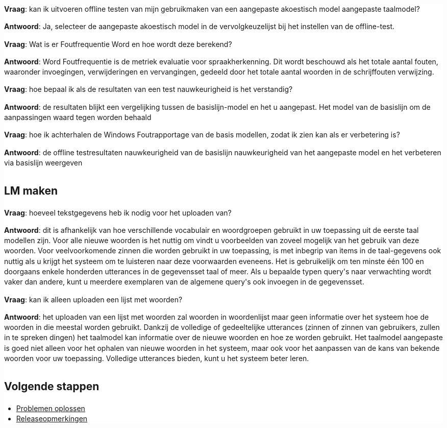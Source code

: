 **Vraag**: kan ik uitvoeren offline testen van mijn gebruikmaken van een aangepaste akoestisch model aangepaste taalmodel?

**Antwoord**: Ja, selecteer de aangepaste akoestisch model in de vervolgkeuzelijst bij het instellen van de offline-test.

**Vraag**: Wat is er Foutfrequentie Word en hoe wordt deze berekend?

**Antwoord**: Word Foutfrequentie is de metriek evaluatie voor spraakherkenning. Dit wordt beschouwd als het totale aantal fouten, waaronder invoegingen, verwijderingen en vervangingen, gedeeld door het totale aantal woorden in de schrijffouten verwijzing.

**Vraag**: hoe bepaal ik als de resultaten van een test nauwkeurigheid is het verstandig?

**Antwoord**: de resultaten blijkt een vergelijking tussen de basislijn-model en het u aangepast.
Het model van de basislijn om de aanpassingen waard tegen worden behaald

**Vraag**: hoe ik achterhalen de Windows Foutrapportage van de basis modellen, zodat ik zien kan als er verbetering is? 

**Antwoord**: de offline testresultaten nauwkeurigheid van de basislijn nauwkeurigheid van het aangepaste model en het verbeteren via basislijn weergeven

## <a name="creating-lm"></a>LM maken

**Vraag**: hoeveel tekstgegevens heb ik nodig voor het uploaden van?

**Antwoord**: dit is afhankelijk van hoe verschillende vocabulair en woordgroepen gebruikt in uw toepassing uit de eerste taal modellen zijn. Voor alle nieuwe woorden is het nuttig om vindt u voorbeelden van zoveel mogelijk van het gebruik van deze woorden. Voor veelvoorkomende zinnen die worden gebruikt in uw toepassing, is met inbegrip van items in de taal-gegevens ook nuttig als u krijgt het systeem om te luisteren naar deze voorwaarden eveneens. Het is gebruikelijk om ten minste één 100 en doorgaans enkele honderden utterances in de gegevensset taal of meer. Als u bepaalde typen query's naar verwachting wordt vaker dan andere, kunt u meerdere exemplaren van de algemene query's ook invoegen in de gegevensset.

**Vraag**: kan ik alleen uploaden een lijst met woorden?

**Antwoord**: het uploaden van een lijst met woorden zal woorden in woordenlijst maar geen informatie over het systeem hoe de woorden in die meestal worden gebruikt.
Dankzij de volledige of gedeeltelijke utterances (zinnen of zinnen van gebruikers, zullen in te spreken dingen) het taalmodel kan informatie over de nieuwe woorden en hoe ze worden gebruikt. Het taalmodel aangepaste is goed niet alleen voor het ophalen van nieuwe woorden in het systeem, maar ook voor het aanpassen van de kans van bekende woorden voor uw toepassing. Volledige utterances bieden, kunt u het systeem beter leren. 

## <a name="next-steps"></a>Volgende stappen

* [Problemen oplossen](troubleshooting.md)
* [Releaseopmerkingen](releasenotes.md)
